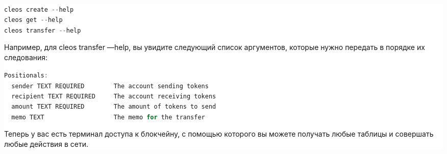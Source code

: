 ```cpp
cleos create --help
cleos get --help
cleos transfer --help
```

Например, для cleos transfer —help, вы увидите следующий список аргументов, которые нужно передать в порядке их следования: 

```cpp
Positionals:
  sender TEXT REQUIRED        The account sending tokens
  recipient TEXT REQUIRED     The account receiving tokens
  amount TEXT REQUIRED        The amount of tokens to send
  memo TEXT                   The memo for the transfer
```

Теперь у вас есть терминал доступа к блокчейну, с помощью которого вы можете получать любые таблицы и совершать любые действия в сети. 


